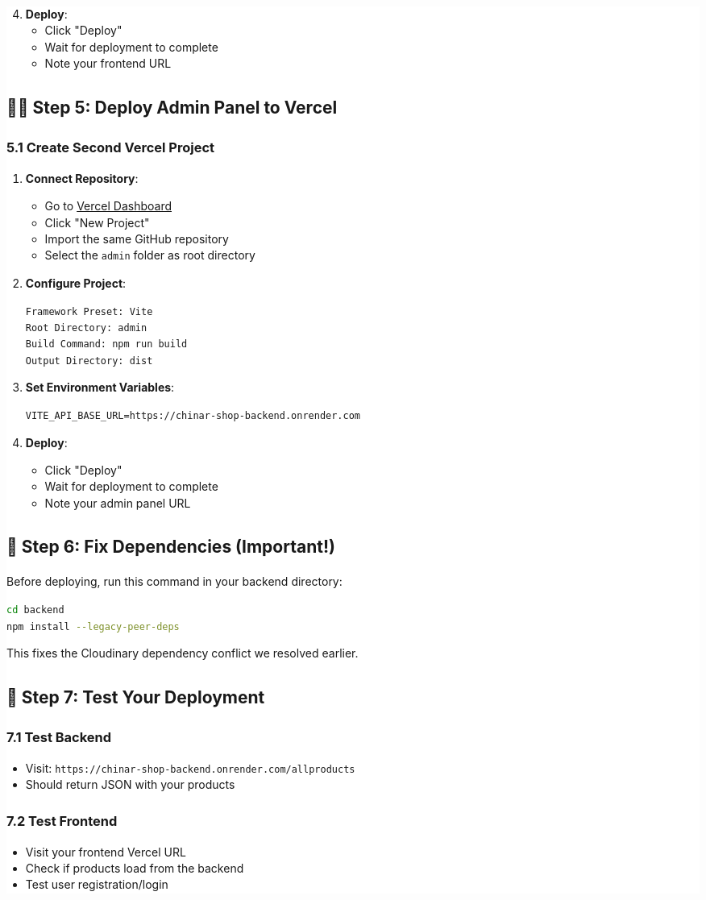 4. **Deploy**:
   - Click "Deploy"
   - Wait for deployment to complete
   - Note your frontend URL

## 👨‍💼 Step 5: Deploy Admin Panel to Vercel

### 5.1 Create Second Vercel Project

1. **Connect Repository**:
   - Go to [Vercel Dashboard](https://vercel.com/dashboard)
   - Click "New Project"
   - Import the same GitHub repository
   - Select the `admin` folder as root directory

2. **Configure Project**:
   ```
   Framework Preset: Vite
   Root Directory: admin
   Build Command: npm run build
   Output Directory: dist
   ```

3. **Set Environment Variables**:
   ```
   VITE_API_BASE_URL=https://chinar-shop-backend.onrender.com
   ```

4. **Deploy**:
   - Click "Deploy"
   - Wait for deployment to complete
   - Note your admin panel URL

## 🔧 Step 6: Fix Dependencies (Important!)

Before deploying, run this command in your backend directory:

```bash
cd backend
npm install --legacy-peer-deps
```

This fixes the Cloudinary dependency conflict we resolved earlier.

## 📱 Step 7: Test Your Deployment

### 7.1 Test Backend
- Visit: `https://chinar-shop-backend.onrender.com/allproducts`
- Should return JSON with your products

### 7.2 Test Frontend
- Visit your frontend Vercel URL
- Check if products load from the backend
- Test user registration/login
